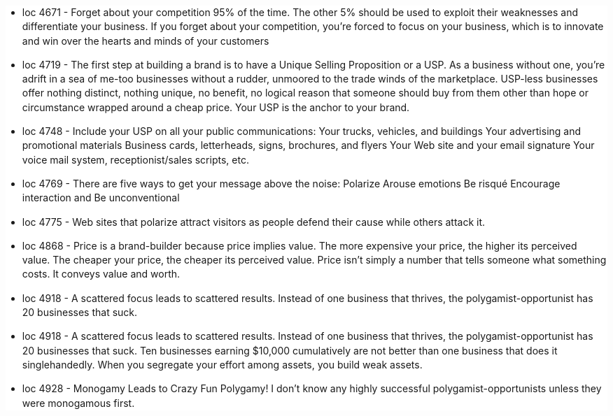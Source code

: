  - loc 4671 - Forget about your competition 95% of the time. The other 5% should be used to exploit their weaknesses and differentiate your business. If you forget about your competition, you’re forced to focus on your business, which is to innovate and win over the hearts and minds of your customers

 - loc 4719 - The first step at building a brand is to have a Unique Selling Proposition or a USP. As a business without one, you’re adrift in a sea of me-too businesses without a rudder, unmoored to the trade winds of the marketplace. USP-less businesses offer nothing distinct, nothing unique, no benefit, no logical reason that someone should buy from them other than hope or circumstance wrapped around a cheap price. Your USP is the anchor to your brand.

 - loc 4748 - Include your USP on all your public communications: Your trucks, vehicles, and buildings Your advertising and promotional materials Business cards, letterheads, signs, brochures, and flyers Your Web site and your email signature Your voice mail system, receptionist/sales scripts, etc.

 - loc 4769 - There are five ways to get your message above the noise: Polarize Arouse emotions Be risqué Encourage interaction and Be unconventional

 - loc 4775 - Web sites that polarize attract visitors as people defend their cause while others attack it.

 - loc 4868 - Price is a brand-builder because price implies value. The more expensive your price, the higher its perceived value. The cheaper your price, the cheaper its perceived value. Price isn’t simply a number that tells someone what something costs. It conveys value and worth.

 - loc 4918 - A scattered focus leads to scattered results. Instead of one business that thrives, the polygamist-opportunist has 20 businesses that suck.

 - loc 4918 - A scattered focus leads to scattered results. Instead of one business that thrives, the polygamist-opportunist has 20 businesses that suck. Ten businesses earning $10,000 cumulatively are not better than one business that does it singlehandedly. When you segregate your effort among assets, you build weak assets.

 - loc 4928 - Monogamy Leads to Crazy Fun Polygamy! I don’t know any highly successful polygamist-opportunists unless they were monogamous first.

